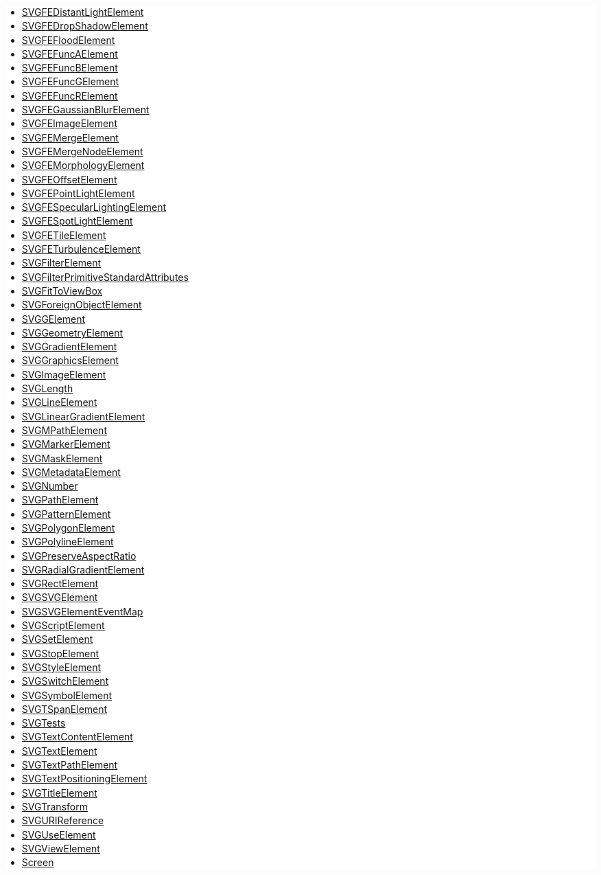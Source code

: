 - [SVGFEDistantLightElement](../interfaces/main_module._internal_.SVGFEDistantLightElement.md)
- [SVGFEDropShadowElement](../interfaces/main_module._internal_.SVGFEDropShadowElement.md)
- [SVGFEFloodElement](../interfaces/main_module._internal_.SVGFEFloodElement.md)
- [SVGFEFuncAElement](../interfaces/main_module._internal_.SVGFEFuncAElement.md)
- [SVGFEFuncBElement](../interfaces/main_module._internal_.SVGFEFuncBElement.md)
- [SVGFEFuncGElement](../interfaces/main_module._internal_.SVGFEFuncGElement.md)
- [SVGFEFuncRElement](../interfaces/main_module._internal_.SVGFEFuncRElement.md)
- [SVGFEGaussianBlurElement](../interfaces/main_module._internal_.SVGFEGaussianBlurElement.md)
- [SVGFEImageElement](../interfaces/main_module._internal_.SVGFEImageElement.md)
- [SVGFEMergeElement](../interfaces/main_module._internal_.SVGFEMergeElement.md)
- [SVGFEMergeNodeElement](../interfaces/main_module._internal_.SVGFEMergeNodeElement.md)
- [SVGFEMorphologyElement](../interfaces/main_module._internal_.SVGFEMorphologyElement.md)
- [SVGFEOffsetElement](../interfaces/main_module._internal_.SVGFEOffsetElement.md)
- [SVGFEPointLightElement](../interfaces/main_module._internal_.SVGFEPointLightElement.md)
- [SVGFESpecularLightingElement](../interfaces/main_module._internal_.SVGFESpecularLightingElement.md)
- [SVGFESpotLightElement](../interfaces/main_module._internal_.SVGFESpotLightElement.md)
- [SVGFETileElement](../interfaces/main_module._internal_.SVGFETileElement.md)
- [SVGFETurbulenceElement](../interfaces/main_module._internal_.SVGFETurbulenceElement.md)
- [SVGFilterElement](../interfaces/main_module._internal_.SVGFilterElement.md)
- [SVGFilterPrimitiveStandardAttributes](../interfaces/main_module._internal_.SVGFilterPrimitiveStandardAttributes.md)
- [SVGFitToViewBox](../interfaces/main_module._internal_.SVGFitToViewBox.md)
- [SVGForeignObjectElement](../interfaces/main_module._internal_.SVGForeignObjectElement.md)
- [SVGGElement](../interfaces/main_module._internal_.SVGGElement.md)
- [SVGGeometryElement](../interfaces/main_module._internal_.SVGGeometryElement.md)
- [SVGGradientElement](../interfaces/main_module._internal_.SVGGradientElement.md)
- [SVGGraphicsElement](../interfaces/main_module._internal_.SVGGraphicsElement.md)
- [SVGImageElement](../interfaces/main_module._internal_.SVGImageElement.md)
- [SVGLength](../interfaces/main_module._internal_.SVGLength.md)
- [SVGLineElement](../interfaces/main_module._internal_.SVGLineElement.md)
- [SVGLinearGradientElement](../interfaces/main_module._internal_.SVGLinearGradientElement.md)
- [SVGMPathElement](../interfaces/main_module._internal_.SVGMPathElement.md)
- [SVGMarkerElement](../interfaces/main_module._internal_.SVGMarkerElement.md)
- [SVGMaskElement](../interfaces/main_module._internal_.SVGMaskElement.md)
- [SVGMetadataElement](../interfaces/main_module._internal_.SVGMetadataElement.md)
- [SVGNumber](../interfaces/main_module._internal_.SVGNumber.md)
- [SVGPathElement](../interfaces/main_module._internal_.SVGPathElement.md)
- [SVGPatternElement](../interfaces/main_module._internal_.SVGPatternElement.md)
- [SVGPolygonElement](../interfaces/main_module._internal_.SVGPolygonElement.md)
- [SVGPolylineElement](../interfaces/main_module._internal_.SVGPolylineElement.md)
- [SVGPreserveAspectRatio](../interfaces/main_module._internal_.SVGPreserveAspectRatio.md)
- [SVGRadialGradientElement](../interfaces/main_module._internal_.SVGRadialGradientElement.md)
- [SVGRectElement](../interfaces/main_module._internal_.SVGRectElement.md)
- [SVGSVGElement](../interfaces/main_module._internal_.SVGSVGElement.md)
- [SVGSVGElementEventMap](../interfaces/main_module._internal_.SVGSVGElementEventMap.md)
- [SVGScriptElement](../interfaces/main_module._internal_.SVGScriptElement.md)
- [SVGSetElement](../interfaces/main_module._internal_.SVGSetElement.md)
- [SVGStopElement](../interfaces/main_module._internal_.SVGStopElement.md)
- [SVGStyleElement](../interfaces/main_module._internal_.SVGStyleElement.md)
- [SVGSwitchElement](../interfaces/main_module._internal_.SVGSwitchElement.md)
- [SVGSymbolElement](../interfaces/main_module._internal_.SVGSymbolElement.md)
- [SVGTSpanElement](../interfaces/main_module._internal_.SVGTSpanElement.md)
- [SVGTests](../interfaces/main_module._internal_.SVGTests.md)
- [SVGTextContentElement](../interfaces/main_module._internal_.SVGTextContentElement.md)
- [SVGTextElement](../interfaces/main_module._internal_.SVGTextElement.md)
- [SVGTextPathElement](../interfaces/main_module._internal_.SVGTextPathElement.md)
- [SVGTextPositioningElement](../interfaces/main_module._internal_.SVGTextPositioningElement.md)
- [SVGTitleElement](../interfaces/main_module._internal_.SVGTitleElement.md)
- [SVGTransform](../interfaces/main_module._internal_.SVGTransform.md)
- [SVGURIReference](../interfaces/main_module._internal_.SVGURIReference.md)
- [SVGUseElement](../interfaces/main_module._internal_.SVGUseElement.md)
- [SVGViewElement](../interfaces/main_module._internal_.SVGViewElement.md)
- [Screen](../interfaces/main_module._internal_.Screen.md)